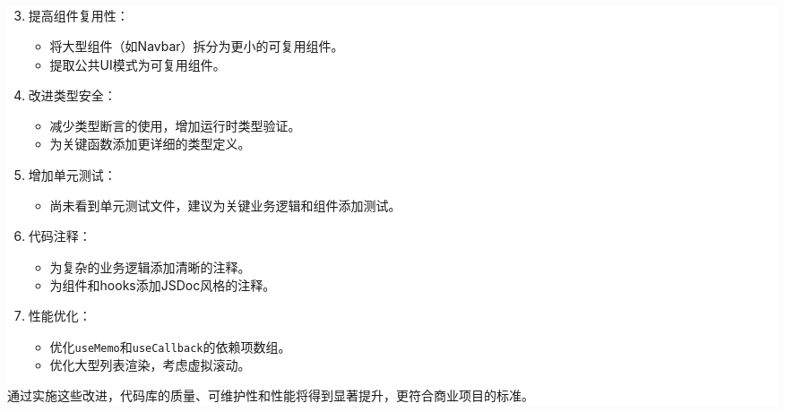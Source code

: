 3. 提高组件复用性：
   - 将大型组件（如Navbar）拆分为更小的可复用组件。
   - 提取公共UI模式为可复用组件。

4. 改进类型安全：
   - 减少类型断言的使用，增加运行时类型验证。
   - 为关键函数添加更详细的类型定义。

5. 增加单元测试：
   - 尚未看到单元测试文件，建议为关键业务逻辑和组件添加测试。

6. 代码注释：
   - 为复杂的业务逻辑添加清晰的注释。
   - 为组件和hooks添加JSDoc风格的注释。

7. 性能优化：
   - 优化`useMemo`和`useCallback`的依赖项数组。
   - 优化大型列表渲染，考虑虚拟滚动。

通过实施这些改进，代码库的质量、可维护性和性能将得到显著提升，更符合商业项目的标准。
